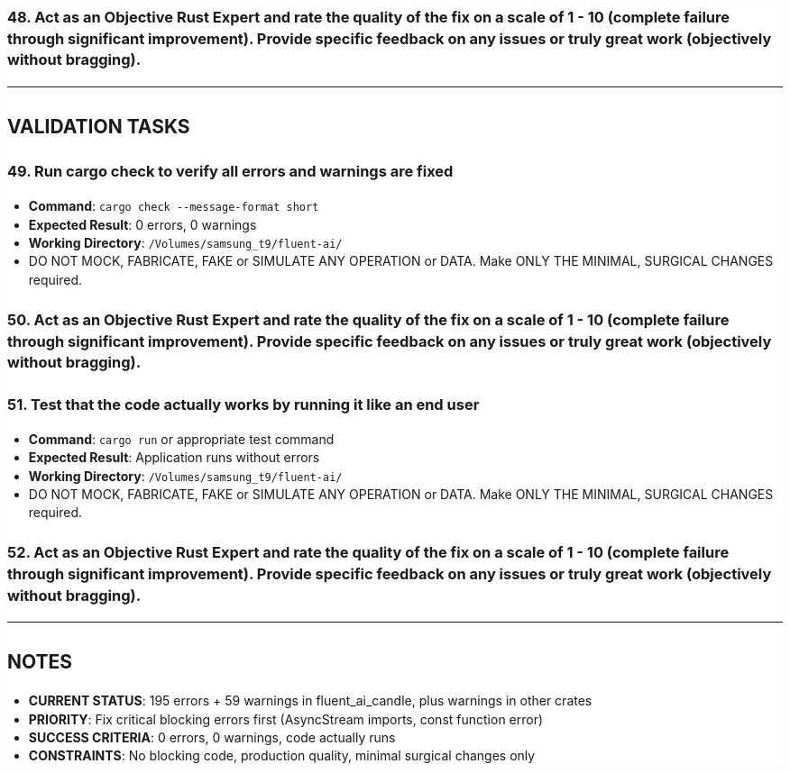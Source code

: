 ### 48. **Act as an Objective Rust Expert and rate the quality of the fix on a scale of 1 - 10 (complete failure through significant improvement). Provide specific feedback on any issues or truly great work (objectively without bragging).**

---

## VALIDATION TASKS

### 49. Run cargo check to verify all errors and warnings are fixed
- **Command**: `cargo check --message-format short`
- **Expected Result**: 0 errors, 0 warnings
- **Working Directory**: `/Volumes/samsung_t9/fluent-ai/`
- DO NOT MOCK, FABRICATE, FAKE or SIMULATE ANY OPERATION or DATA. Make ONLY THE MINIMAL, SURGICAL CHANGES required.

### 50. **Act as an Objective Rust Expert and rate the quality of the fix on a scale of 1 - 10 (complete failure through significant improvement). Provide specific feedback on any issues or truly great work (objectively without bragging).**

### 51. Test that the code actually works by running it like an end user
- **Command**: `cargo run` or appropriate test command
- **Expected Result**: Application runs without errors
- **Working Directory**: `/Volumes/samsung_t9/fluent-ai/`
- DO NOT MOCK, FABRICATE, FAKE or SIMULATE ANY OPERATION or DATA. Make ONLY THE MINIMAL, SURGICAL CHANGES required.

### 52. **Act as an Objective Rust Expert and rate the quality of the fix on a scale of 1 - 10 (complete failure through significant improvement). Provide specific feedback on any issues or truly great work (objectively without bragging).**

---

## NOTES

- **CURRENT STATUS**: 195 errors + 59 warnings in fluent_ai_candle, plus warnings in other crates
- **PRIORITY**: Fix critical blocking errors first (AsyncStream imports, const function error)
- **SUCCESS CRITERIA**: 0 errors, 0 warnings, code actually runs
- **CONSTRAINTS**: No blocking code, production quality, minimal surgical changes only